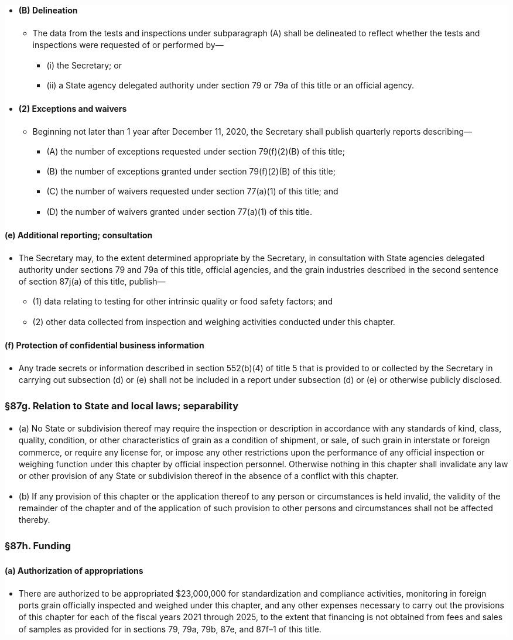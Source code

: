   * #### (B) Delineation
    * The data from the tests and inspections under subparagraph (A) shall be delineated to reflect whether the tests and inspections were requested of or performed by—

      * (i) the Secretary; or

      * (ii) a State agency delegated authority under section 79 or 79a of this title or an official agency.

* #### (2) Exceptions and waivers
  * Beginning not later than 1 year after December 11, 2020, the Secretary shall publish quarterly reports describing—

    * (A) the number of exceptions requested under section 79(f)(2)(B) of this title;

    * (B) the number of exceptions granted under section 79(f)(2)(B) of this title;

    * (C) the number of waivers requested under section 77(a)(1) of this title; and

    * (D) the number of waivers granted under section 77(a)(1) of this title.

#### (e) Additional reporting; consultation
* The Secretary may, to the extent determined appropriate by the Secretary, in consultation with State agencies delegated authority under sections 79 and 79a of this title, official agencies, and the grain industries described in the second sentence of section 87j(a) of this title, publish—

  * (1) data relating to testing for other intrinsic quality or food safety factors; and

  * (2) other data collected from inspection and weighing activities conducted under this chapter.

#### (f) Protection of confidential business information
* Any trade secrets or information described in section 552(b)(4) of title 5 that is provided to or collected by the Secretary in carrying out subsection (d) or (e) shall not be included in a report under subsection (d) or (e) or otherwise publicly disclosed.

### §87g. Relation to State and local laws; separability
* (a) No State or subdivision thereof may require the inspection or description in accordance with any standards of kind, class, quality, condition, or other characteristics of grain as a condition of shipment, or sale, of such grain in interstate or foreign commerce, or require any license for, or impose any other restrictions upon the performance of any official inspection or weighing function under this chapter by official inspection personnel. Otherwise nothing in this chapter shall invalidate any law or other provision of any State or subdivision thereof in the absence of a conflict with this chapter.

* (b) If any provision of this chapter or the application thereof to any person or circumstances is held invalid, the validity of the remainder of the chapter and of the application of such provision to other persons and circumstances shall not be affected thereby.

### §87h. Funding
#### (a) Authorization of appropriations
* There are authorized to be appropriated $23,000,000 for standardization and compliance activities, monitoring in foreign ports grain officially inspected and weighed under this chapter, and any other expenses necessary to carry out the provisions of this chapter for each of the fiscal years 2021 through 2025, to the extent that financing is not obtained from fees and sales of samples as provided for in sections 79, 79a, 79b, 87e, and 87f–1 of this title.
